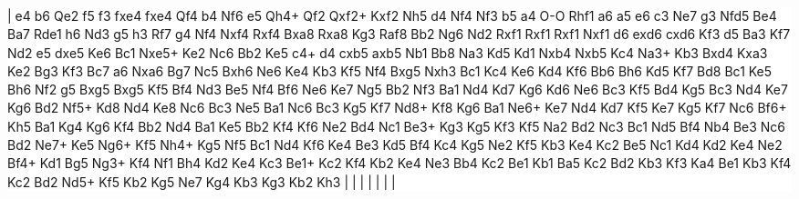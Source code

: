 | e4 b6 Qe2 f5 f3 fxe4 fxe4 Qf4 b4 Nf6 e5 Qh4+ Qf2 Qxf2+ Kxf2 Nh5 d4 Nf4 Nf3 b5 a4 O-O Rhf1 a6 a5 e6 c3 Ne7 g3 Nfd5 Be4 Ba7 Rde1 h6 Nd3 g5 h3 Rf7 g4 Nf4 Nxf4 Rxf4 Bxa8 Rxa8 Kg3 Raf8 Bb2 Ng6 Nd2 Rxf1 Rxf1 Rxf1 Nxf1 d6 exd6 cxd6 Kf3 d5 Ba3 Kf7 Nd2 e5 dxe5 Ke6 Bc1 Nxe5+ Ke2 Nc6 Bb2 Ke5 c4+ d4 cxb5 axb5 Nb1 Bb8 Na3 Kd5 Kd1 Nxb4 Nxb5 Kc4 Na3+ Kb3 Bxd4 Kxa3 Ke2 Bg3 Kf3 Bc7 a6 Nxa6 Bg7 Nc5 Bxh6 Ne6 Ke4 Kb3 Kf5 Nf4 Bxg5 Nxh3 Bc1 Kc4 Ke6 Kd4 Kf6 Bb6 Bh6 Kd5 Kf7 Bd8 Bc1 Ke5 Bh6 Nf2 g5 Bxg5 Bxg5 Kf5 Bf4 Nd3 Be5 Nf4 Bf6 Ne6 Ke7 Ng5 Bb2 Nf3 Ba1 Nd4 Kd7 Kg6 Kd6 Ne6 Bc3 Kf5 Bd4 Kg5 Bc3 Nd4 Ke7 Kg6 Bd2 Nf5+ Kd8 Nd4 Ke8 Nc6 Bc3 Ne5 Ba1 Nc6 Bc3 Kg5 Kf7 Nd8+ Kf8 Kg6 Ba1 Ne6+ Ke7 Nd4 Kd7 Kf5 Ke7 Kg5 Kf7 Nc6 Bf6+ Kh5 Ba1 Kg4 Kg6 Kf4 Bb2 Nd4 Ba1 Ke5 Bb2 Kf4 Kf6 Ne2 Bd4 Nc1 Be3+ Kg3 Kg5 Kf3 Kf5 Na2 Bd2 Nc3 Bc1 Nd5 Bf4 Nb4 Be3 Nc6 Bd2 Ne7+ Ke5 Ng6+ Kf5 Nh4+ Kg5 Nf5 Bc1 Nd4 Kf6 Ke4 Be3 Kd5 Bf4 Kc4 Kg5 Ne2 Kf5 Kb3 Ke4 Kc2 Be5 Nc1 Kd4 Kd2 Ke4 Ne2 Bf4+ Kd1 Bg5 Ng3+ Kf4 Nf1 Bh4 Kd2 Ke4 Kc3 Be1+ Kc2 Kf4 Kb2 Ke4 Ne3 Bb4 Kc2 Be1 Kb1 Ba5 Kc2 Bd2 Kb3 Kf3 Ka4 Be1 Kb3 Kf4 Kc2 Bd2 Nd5+ Kf5 Kb2 Kg5 Ne7 Kg4 Kb3 Kg3 Kb2 Kh3 |  |  |  |  |  |  |
